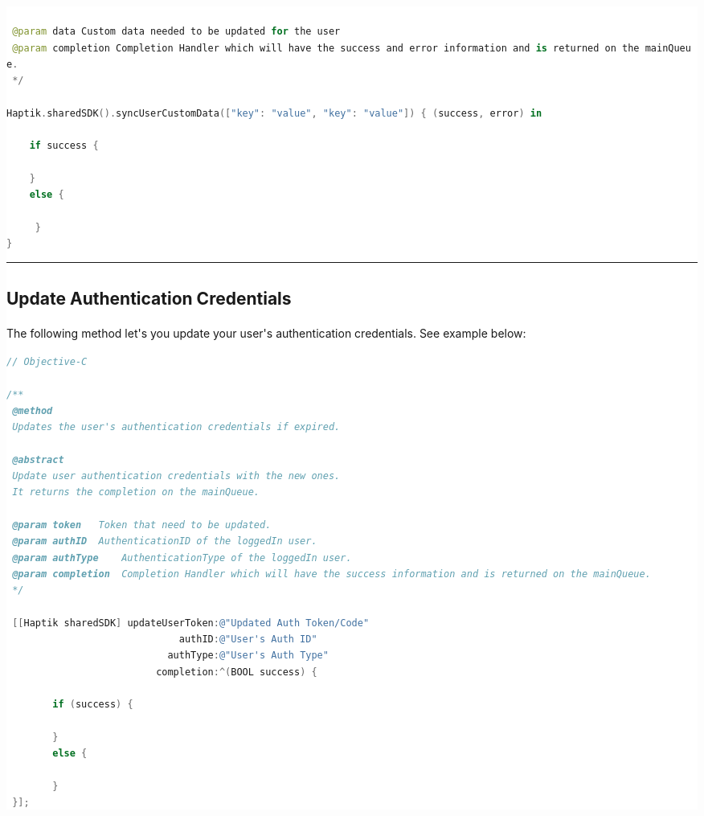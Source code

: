 ```Swift

 @param data Custom data needed to be updated for the user
 @param completion Completion Handler which will have the success and error information and is returned on the mainQueue.
 */

Haptik.sharedSDK().syncUserCustomData(["key": "value", "key": "value"]) { (success, error) in

    if success {

    }
    else {

     }
}
```



---

## Update Authentication Credentials

The following method let's you update your user's authentication credentials. See example below:




```Objective-C
// Objective-C

/**
 @method
 Updates the user's authentication credentials if expired.

 @abstract
 Update user authentication credentials with the new ones.
 It returns the completion on the mainQueue.

 @param token   Token that need to be updated.
 @param authID  AuthenticationID of the loggedIn user.
 @param authType    AuthenticationType of the loggedIn user.
 @param completion  Completion Handler which will have the success information and is returned on the mainQueue.
 */

 [[Haptik sharedSDK] updateUserToken:@"Updated Auth Token/Code"
                              authID:@"User's Auth ID"
                            authType:@"User's Auth Type"
                          completion:^(BOOL success) {

        if (success) {

        }
        else {

        }
 }];
```
